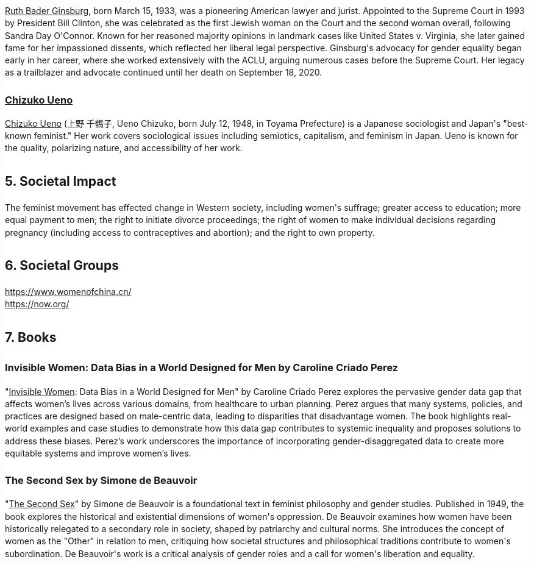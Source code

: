 [Ruth Bader Ginsburg](/docs/feminist-psychology/feminism/Ruth-Bader-Ginsburg), born March 15, 1933, was a pioneering American lawyer and jurist. Appointed to the Supreme Court in 1993 by President Bill Clinton, she was celebrated as the first Jewish woman on the Court and the second woman overall, following Sandra Day O'Connor. Known for her reasoned majority opinions in landmark cases like United States v. Virginia, she later gained fame for her impassioned dissents, which reflected her liberal legal perspective. Ginsburg's advocacy for gender equality began early in her career, where she worked extensively with the ACLU, arguing numerous cases before the Supreme Court. Her legacy as a trailblazer and advocate continued until her death on September 18, 2020.

### [Chizuko Ueno](/docs/feminist-psychology/feminism/Chizuko-Ueno)

[Chizuko Ueno](/docs/feminist-psychology/feminism/Chizuko-Ueno) (上野 千鶴子, Ueno Chizuko, born July 12, 1948, in Toyama Prefecture) is a Japanese sociologist and Japan's "best-known feminist." Her work covers sociological issues including semiotics, capitalism, and feminism in Japan. Ueno is known for the quality, polarizing nature, and accessibility of her work.

## 5\. Societal Impact

The feminist movement has effected change in Western society, including women's suffrage; greater access to education; more equal payment to men; the right to initiate divorce proceedings; the right of women to make individual decisions regarding pregnancy (including access to contraceptives and abortion); and the right to own property.

## 6\. Societal Groups

<https://www.womenofchina.cn/>  
<https://now.org/>

## 7\. Books

### Invisible Women: Data Bias in a World Designed for Men by Caroline Criado Perez

"[Invisible Women](/docs/feminist-psychology/feminism/book/invisible-women): Data Bias in a World Designed for Men" by Caroline Criado Perez explores the pervasive gender data gap that affects women’s lives across various domains, from healthcare to urban planning. Perez argues that many systems, policies, and practices are designed based on male-centric data, leading to disparities that disadvantage women. The book highlights real-world examples and case studies to demonstrate how this data gap contributes to systemic inequality and proposes solutions to address these biases. Perez’s work underscores the importance of incorporating gender-disaggregated data to create more equitable systems and improve women’s lives.

### The Second Sex by Simone de Beauvoir

"[The Second Sex](/docs/feminist-psychology/feminism/book/the-second-sex)" by Simone de Beauvoir is a foundational text in feminist philosophy and gender studies. Published in 1949, the book explores the historical and existential dimensions of women's oppression. De Beauvoir examines how women have been historically relegated to a secondary role in society, shaped by patriarchy and cultural norms. She introduces the concept of women as the "Other" in relation to men, critiquing how societal structures and philosophical traditions contribute to women's subordination. De Beauvoir's work is a critical analysis of gender roles and a call for women's liberation and equality.
